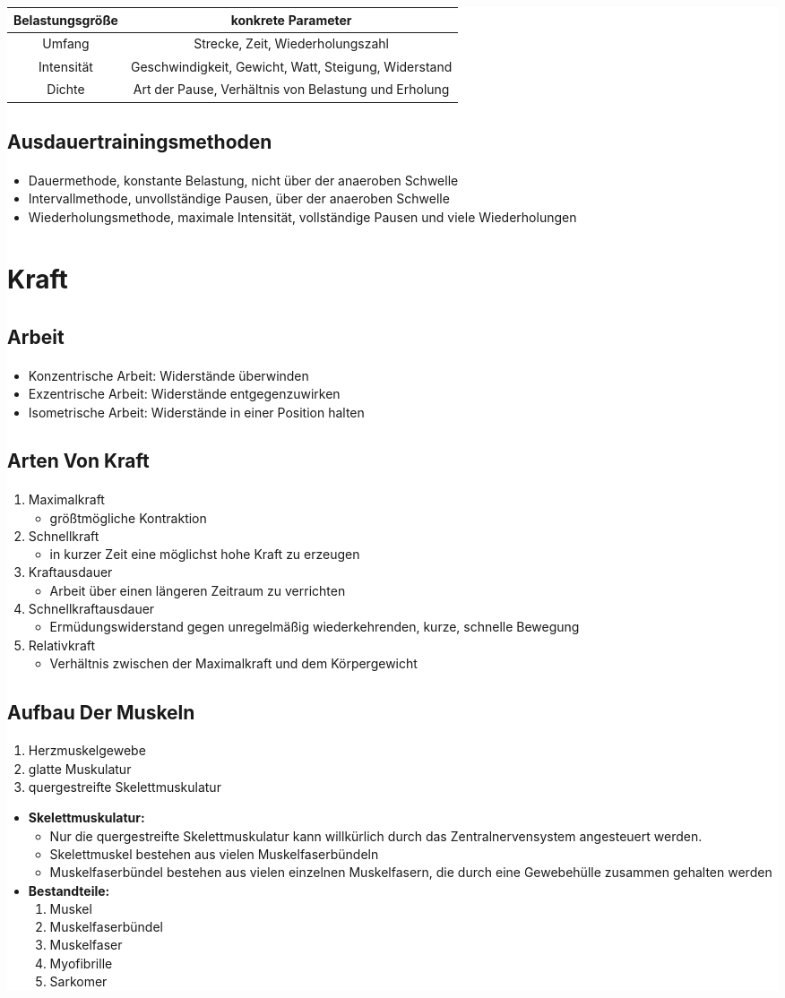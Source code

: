 | Belastungsgröße |                  konkrete Parameter                  |
|:---------------:|:----------------------------------------------------:|
|     Umfang      |           Strecke, Zeit, Wiederholungszahl           |
|   Intensität    | Geschwindigkeit, Gewicht, Watt, Steigung, Widerstand |
|     Dichte      | Art der Pause, Verhältnis von Belastung und Erholung |

## Ausdauertrainingsmethoden

* Dauermethode, konstante Belastung, nicht über der anaeroben Schwelle
* Intervallmethode, unvollständige Pausen, über der anaeroben Schwelle
* Wiederholungsmethode, maximale Intensität, vollständige Pausen und viele Wiederholungen

# Kraft

## Arbeit

- Konzentrische Arbeit: Widerstände überwinden
- Exzentrische Arbeit: Widerstände entgegenzuwirken
- Isometrische  Arbeit: Widerstände in einer Position halten

## Arten Von Kraft

1. Maximalkraft
	* größtmögliche Kontraktion
1. Schnellkraft
	* in kurzer Zeit eine möglichst hohe Kraft zu erzeugen
1. Kraftausdauer
	* Arbeit über einen längeren Zeitraum zu verrichten
1. Schnellkraftausdauer
	* Ermüdungswiderstand gegen unregelmäßig wiederkehrenden, kurze, schnelle Bewegung
1. Relativkraft
	* Verhältnis zwischen der Maximalkraft und dem Körpergewicht

## Aufbau Der Muskeln

1. Herzmuskelgewebe
1. glatte Muskulatur
1. quergestreifte Skelettmuskulatur
* __Skelettmuskulatur:__
	* Nur die quergestreifte Skelettmuskulatur kann willkürlich durch das Zentralnervensystem angesteuert werden.
	* Skelettmuskel bestehen aus vielen Muskelfaserbündeln
	* Muskelfaserbündel bestehen aus vielen einzelnen Muskelfasern, die durch eine Gewebehülle zusammen gehalten werden
* __Bestandteile:__
	1. Muskel
	1. Muskelfaserbündel
	1. Muskelfaser
	1. Myofibrille
	1. Sarkomer
